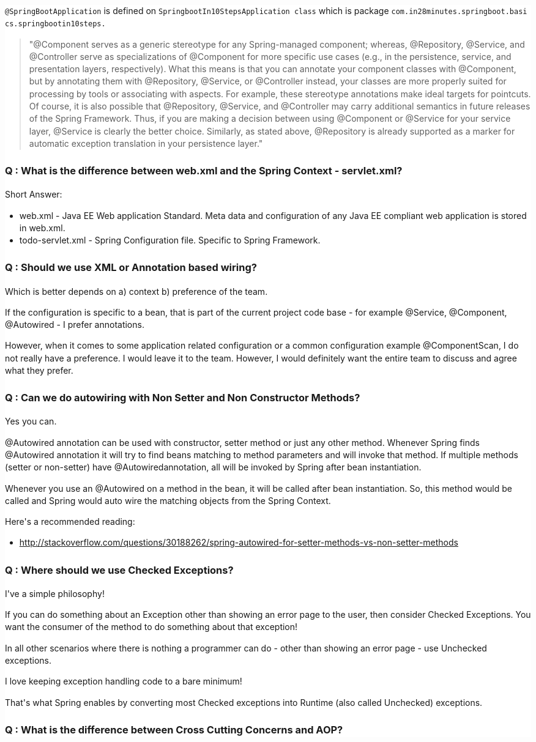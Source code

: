 ```@SpringBootApplication``` is defined on ```SpringbootIn10StepsApplication class``` which is package ```com.in28minutes.springboot.basics.springbootin10steps.```
> "@Component serves as a generic stereotype for any Spring-managed component; whereas, @Repository, @Service, and @Controller serve as specializations of @Component for more specific use cases (e.g., in the persistence, service, and presentation layers, respectively). What this means is that you can annotate your component classes with @Component, but by annotating them with @Repository, @Service, or @Controller instead, your classes are more properly suited for processing by tools or associating with aspects. For example, these stereotype annotations make ideal targets for pointcuts. Of course, it is also possible that @Repository, @Service, and @Controller may carry additional semantics in future releases of the Spring Framework. Thus, if you are making a decision between using @Component or @Service for your service layer, @Service is clearly the better choice. Similarly, as stated above, @Repository is already supported as a marker for automatic exception translation in your persistence layer."

### Q :  What is the difference between web.xml and the Spring Context - servlet.xml?

Short Answer:
- web.xml - Java EE Web application Standard. Meta data and configuration of any Java EE compliant web application is stored in web.xml.
- todo-servlet.xml - Spring Configuration file. Specific to Spring Framework.

### Q :  Should we use XML or Annotation based wiring?

Which is better depends on a) context b) preference of the team.

If the configuration is specific to a bean, that is part of the current project code base - for example @Service, @Component, @Autowired - I prefer annotations.

However, when it comes to some application related configuration or a common configuration example @ComponentScan, I do not really have a preference. I would leave it to the team. However, I would definitely want the entire team to discuss and agree what they prefer. 

### Q :  Can we do autowiring with Non Setter and Non Constructor Methods?
Yes you can. 

@Autowired annotation can be used with constructor, setter method or just any other method. Whenever Spring finds @Autowired annotation it will try to find beans matching to method parameters and will invoke that method. If multiple methods (setter or non-setter) have @Autowiredannotation, all will be invoked by Spring after bean instantiation.

Whenever you use an @Autowired on a method in the bean, it will be called after bean instantiation. So, this method would be called and Spring would auto wire the matching objects from the Spring Context.

Here's a recommended reading:
- http://stackoverflow.com/questions/30188262/spring-autowired-for-setter-methods-vs-non-setter-methods

### Q :  Where should we use Checked Exceptions?

I've a simple philosophy!

If you can do something about an Exception other than showing an error page to the user, then consider Checked Exceptions. You want the consumer of the method to do something about that exception!

In all other scenarios where there is nothing a programmer can do - other than showing an error page - use Unchecked exceptions. 

I love keeping exception handling code to a bare minimum!

That's what Spring enables by converting most Checked exceptions into Runtime (also called Unchecked) exceptions.

### Q :  What is the difference between Cross Cutting Concerns and AOP?

```